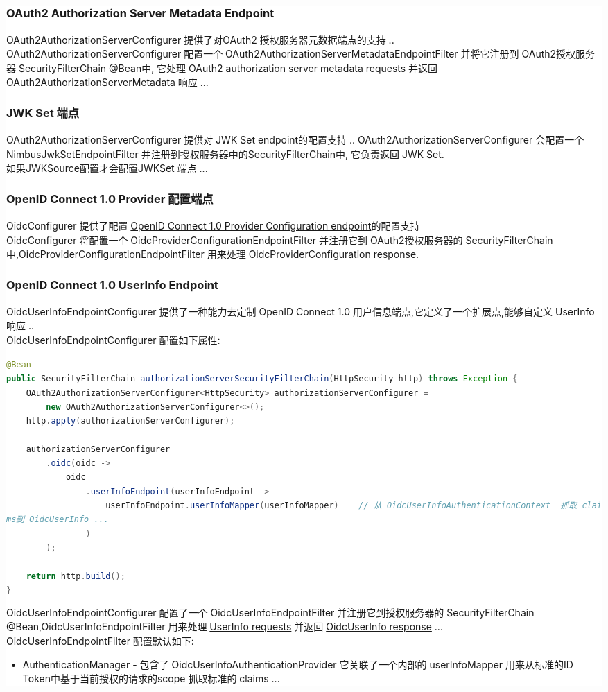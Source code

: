 ### OAuth2 Authorization Server Metadata Endpoint
OAuth2AuthorizationServerConfigurer 提供了对OAuth2 授权服务器元数据端点的支持 .. \
OAuth2AuthorizationServerConfigurer 配置一个 OAuth2AuthorizationServerMetadataEndpointFilter 并将它注册到 OAuth2授权服务器 SecurityFilterChain @Bean中,
它处理  OAuth2 authorization server metadata requests 并返回 OAuth2AuthorizationServerMetadata 响应 ...

### JWK Set 端点
OAuth2AuthorizationServerConfigurer  提供对 JWK Set endpoint的配置支持 ..
OAuth2AuthorizationServerConfigurer 会配置一个NimbusJwkSetEndpointFilter 并注册到授权服务器中的SecurityFilterChain中, 它负责返回 [JWK Set](https://datatracker.ietf.org/doc/html/rfc7517#section-5). \
如果JWKSource<SecurityContext>配置才会配置JWKSet 端点 ...

### OpenID Connect 1.0 Provider 配置端点
OidcConfigurer 提供了配置 [OpenID Connect 1.0 Provider Configuration endpoint](https://openid.net/specs/openid-connect-discovery-1_0.html#ProviderConfig)的配置支持 \
OidcConfigurer 将配置一个 OidcProviderConfigurationEndpointFilter 并注册它到 OAuth2授权服务器的 SecurityFilterChain中,OidcProviderConfigurationEndpointFilter 用来处理
OidcProviderConfiguration response. 
### OpenID Connect 1.0 UserInfo Endpoint
OidcUserInfoEndpointConfigurer  提供了一种能力去定制 OpenID Connect 1.0 用户信息端点,它定义了一个扩展点,能够自定义 UserInfo 响应 .. \
OidcUserInfoEndpointConfigurer 配置如下属性:
```java
@Bean
public SecurityFilterChain authorizationServerSecurityFilterChain(HttpSecurity http) throws Exception {
	OAuth2AuthorizationServerConfigurer<HttpSecurity> authorizationServerConfigurer =
		new OAuth2AuthorizationServerConfigurer<>();
	http.apply(authorizationServerConfigurer);

	authorizationServerConfigurer
		.oidc(oidc ->
			oidc
				.userInfoEndpoint(userInfoEndpoint ->
					userInfoEndpoint.userInfoMapper(userInfoMapper)    // 从 OidcUserInfoAuthenticationContext  抓取 claims到 OidcUserInfo ...
				)
		);

	return http.build();
}
```
OidcUserInfoEndpointConfigurer 配置了一个 OidcUserInfoEndpointFilter 并注册它到授权服务器的 SecurityFilterChain @Bean,OidcUserInfoEndpointFilter 用来处理 [ UserInfo requests](https://openid.net/specs/openid-connect-core-1_0.html#UserInfoRequest) 并返回
[OidcUserInfo response](https://openid.net/specs/openid-connect-core-1_0.html#UserInfoResponse) ... \
OidcUserInfoEndpointFilter 配置默认如下:
- AuthenticationManager - 包含了 OidcUserInfoAuthenticationProvider 它关联了一个内部的 userInfoMapper 用来从标准的ID Token中基于当前授权的请求的scope 抓取标准的 claims ... 

